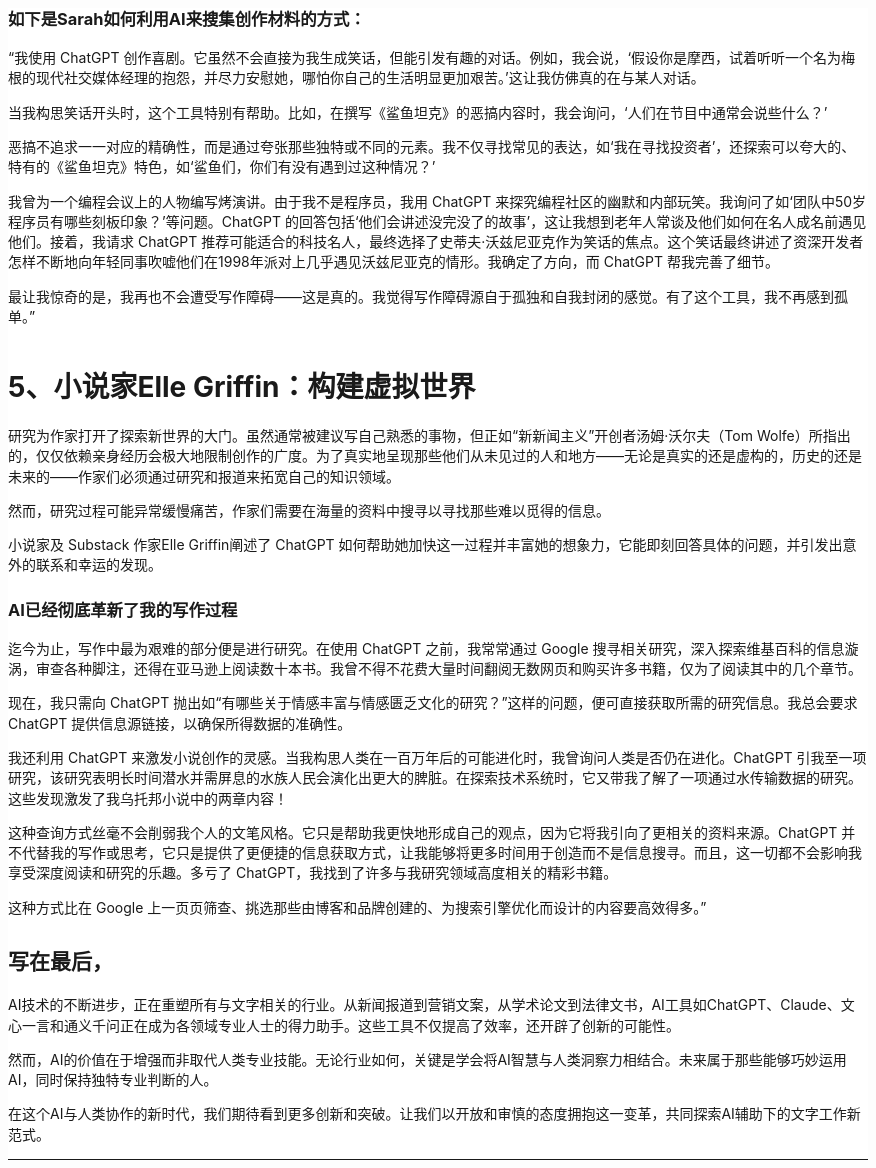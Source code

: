 ### 如下是Sarah如何利用AI来搜集创作材料的方式：

“我使用 ChatGPT
创作喜剧。它虽然不会直接为我生成笑话，但能引发有趣的对话。例如，我会说，‘假设你是摩西，试着听听一个名为梅根的现代社交媒体经理的抱怨，并尽力安慰她，哪怕你自己的生活明显更加艰苦。’这让我仿佛真的在与某人对话。

当我构思笑话开头时，这个工具特别有帮助。比如，在撰写《鲨鱼坦克》的恶搞内容时，我会询问，‘人们在节目中通常会说些什么？’

恶搞不追求一一对应的精确性，而是通过夸张那些独特或不同的元素。我不仅寻找常见的表达，如‘我在寻找投资者’，还探索可以夸大的、特有的《鲨鱼坦克》特色，如‘鲨鱼们，你们有没有遇到过这种情况？’

我曾为一个编程会议上的人物编写烤演讲。由于我不是程序员，我用 ChatGPT
来探究编程社区的幽默和内部玩笑。我询问了如‘团队中50岁程序员有哪些刻板印象？’等问题。ChatGPT
的回答包括‘他们会讲述没完没了的故事’，这让我想到老年人常谈及他们如何在名人成名前遇见他们。接着，我请求 ChatGPT
推荐可能适合的科技名人，最终选择了史蒂夫·沃兹尼亚克作为笑话的焦点。这个笑话最终讲述了资深开发者怎样不断地向年轻同事吹嘘他们在1998年派对上几乎遇见沃兹尼亚克的情形。我确定了方向，而
ChatGPT 帮我完善了细节。

最让我惊奇的是，我再也不会遭受写作障碍——这是真的。我觉得写作障碍源自于孤独和自我封闭的感觉。有了这个工具，我不再感到孤单。”

# 5、小说家Elle Griffin：构建虚拟世界

研究为作家打开了探索新世界的大门。虽然通常被建议写自己熟悉的事物，但正如“新新闻主义”开创者汤姆·沃尔夫（Tom
Wolfe）所指出的，仅仅依赖亲身经历会极大地限制创作的广度。为了真实地呈现那些他们从未见过的人和地方——无论是真实的还是虚构的，历史的还是未来的——作家们必须通过研究和报道来拓宽自己的知识领域。

然而，研究过程可能异常缓慢痛苦，作家们需要在海量的资料中搜寻以寻找那些难以觅得的信息。

小说家及 Substack 作家Elle Griffin阐述了 ChatGPT
如何帮助她加快这一过程并丰富她的想象力，它能即刻回答具体的问题，并引发出意外的联系和幸运的发现。

### AI已经彻底革新了我的写作过程

迄今为止，写作中最为艰难的部分便是进行研究。在使用 ChatGPT 之前，我常常通过 Google
搜寻相关研究，深入探索维基百科的信息漩涡，审查各种脚注，还得在亚马逊上阅读数十本书。我曾不得不花费大量时间翻阅无数网页和购买许多书籍，仅为了阅读其中的几个章节。

现在，我只需向 ChatGPT 抛出如“有哪些关于情感丰富与情感匮乏文化的研究？”这样的问题，便可直接获取所需的研究信息。我总会要求 ChatGPT
提供信息源链接，以确保所得数据的准确性。

我还利用 ChatGPT 来激发小说创作的灵感。当我构思人类在一百万年后的可能进化时，我曾询问人类是否仍在进化。ChatGPT
引我至一项研究，该研究表明长时间潜水并需屏息的水族人民会演化出更大的脾脏。在探索技术系统时，它又带我了解了一项通过水传输数据的研究。这些发现激发了我乌托邦小说中的两章内容！

这种查询方式丝毫不会削弱我个人的文笔风格。它只是帮助我更快地形成自己的观点，因为它将我引向了更相关的资料来源。ChatGPT
并不代替我的写作或思考，它只是提供了更便捷的信息获取方式，让我能够将更多时间用于创造而不是信息搜寻。而且，这一切都不会影响我享受深度阅读和研究的乐趣。多亏了
ChatGPT，我找到了许多与我研究领域高度相关的精彩书籍。

这种方式比在 Google 上一页页筛查、挑选那些由博客和品牌创建的、为搜索引擎优化而设计的内容要高效得多。”

## 写在最后，

AI技术的不断进步，正在重塑所有与文字相关的行业。从新闻报道到营销文案，从学术论文到法律文书，AI工具如ChatGPT、Claude、文心一言和通义千问正在成为各领域专业人士的得力助手。这些工具不仅提高了效率，还开辟了创新的可能性。

然而，AI的价值在于增强而非取代人类专业技能。无论行业如何，关键是学会将AI智慧与人类洞察力相结合。未来属于那些能够巧妙运用AI，同时保持独特专业判断的人。

在这个AI与人类协作的新时代，我们期待看到更多创新和突破。让我们以开放和审慎的态度拥抱这一变革，共同探索AI辅助下的文字工作新范式。

  

* * *
